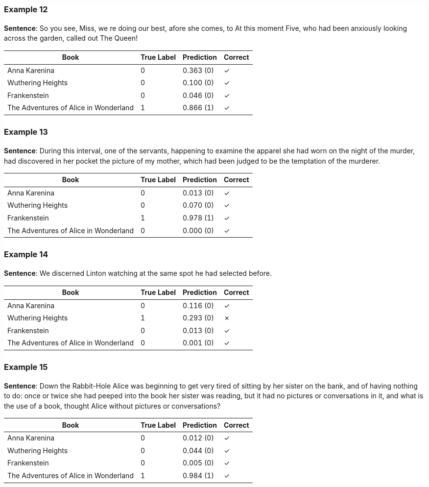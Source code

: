 ### Example 12
**Sentence**: So you see, Miss, we re doing our best, afore she comes, to At this moment Five, who had been anxiously looking across the garden, called out The Queen!

| Book | True Label | Prediction | Correct |
|------|------------|------------|--------|
| Anna Karenina | 0 | 0.363 (0) | ✓ |
| Wuthering Heights | 0 | 0.100 (0) | ✓ |
| Frankenstein | 0 | 0.046 (0) | ✓ |
| The Adventures of Alice in Wonderland | 1 | 0.866 (1) | ✓ |

### Example 13
**Sentence**: During this interval, one of the servants, happening to examine the apparel she had worn on the night of the murder, had discovered in her pocket the picture of my mother, which had been judged to be the temptation of the murderer.

| Book | True Label | Prediction | Correct |
|------|------------|------------|--------|
| Anna Karenina | 0 | 0.013 (0) | ✓ |
| Wuthering Heights | 0 | 0.070 (0) | ✓ |
| Frankenstein | 1 | 0.978 (1) | ✓ |
| The Adventures of Alice in Wonderland | 0 | 0.000 (0) | ✓ |

### Example 14
**Sentence**: We discerned Linton watching at the same spot he had selected before.

| Book | True Label | Prediction | Correct |
|------|------------|------------|--------|
| Anna Karenina | 0 | 0.116 (0) | ✓ |
| Wuthering Heights | 1 | 0.293 (0) | ✗ |
| Frankenstein | 0 | 0.013 (0) | ✓ |
| The Adventures of Alice in Wonderland | 0 | 0.001 (0) | ✓ |

### Example 15
**Sentence**: Down the Rabbit-Hole Alice was beginning to get very tired of sitting by her sister on the bank, and of having nothing to do: once or twice she had peeped into the book her sister was reading, but it had no pictures or conversations in it, and what is the use of a book, thought Alice without pictures or conversations?

| Book | True Label | Prediction | Correct |
|------|------------|------------|--------|
| Anna Karenina | 0 | 0.012 (0) | ✓ |
| Wuthering Heights | 0 | 0.044 (0) | ✓ |
| Frankenstein | 0 | 0.005 (0) | ✓ |
| The Adventures of Alice in Wonderland | 1 | 0.984 (1) | ✓ |
